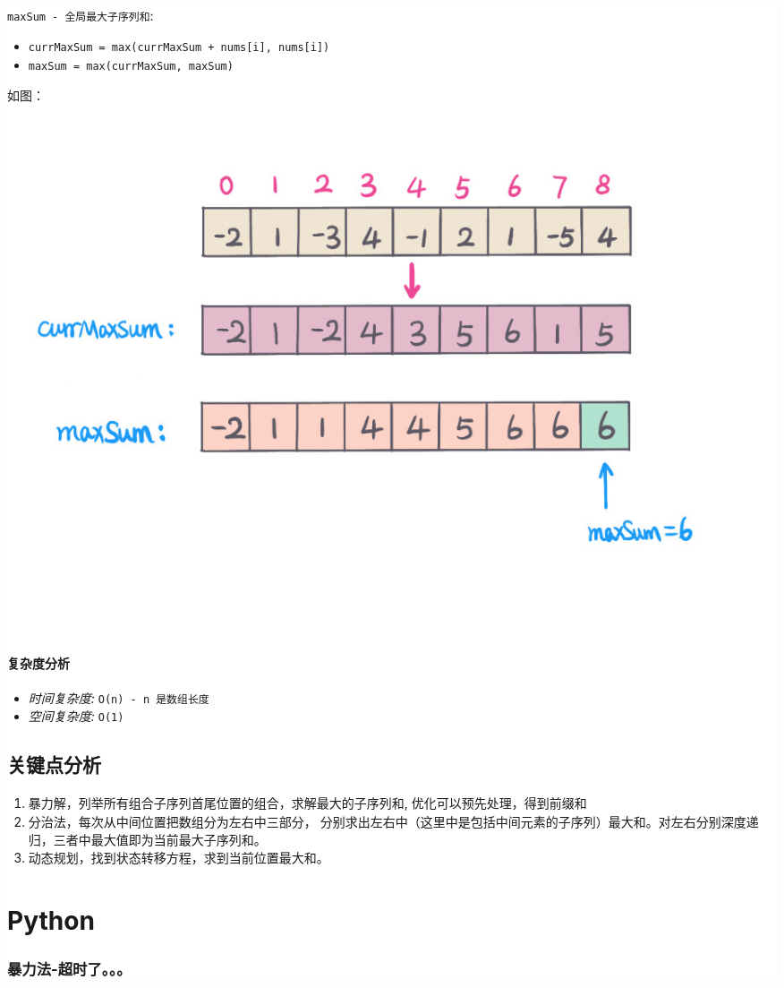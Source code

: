 `maxSum - 全局最大子序列和`:

- `currMaxSum = max(currMaxSum + nums[i], nums[i])`
- `maxSum = max(currMaxSum, maxSum)`

如图： 

[![maximum subarray sum dp](easy-53/53.maximum-sum-subarray-dp.png)](https://github.com/azl397985856/leetcode/blob/master/assets/problems/53.maximum-sum-subarray-dp.png)

#### 复杂度分析

- *时间复杂度:* `O(n) - n 是数组长度`
- *空间复杂度:* `O(1)`

## 关键点分析

1. 暴力解，列举所有组合子序列首尾位置的组合，求解最大的子序列和, 优化可以预先处理，得到前缀和
2. 分治法，每次从中间位置把数组分为左右中三部分， 分别求出左右中（这里中是包括中间元素的子序列）最大和。对左右分别深度递归，三者中最大值即为当前最大子序列和。
3. 动态规划，找到状态转移方程，求到当前位置最大和。

# Python

### 暴力法-超时了。。。
